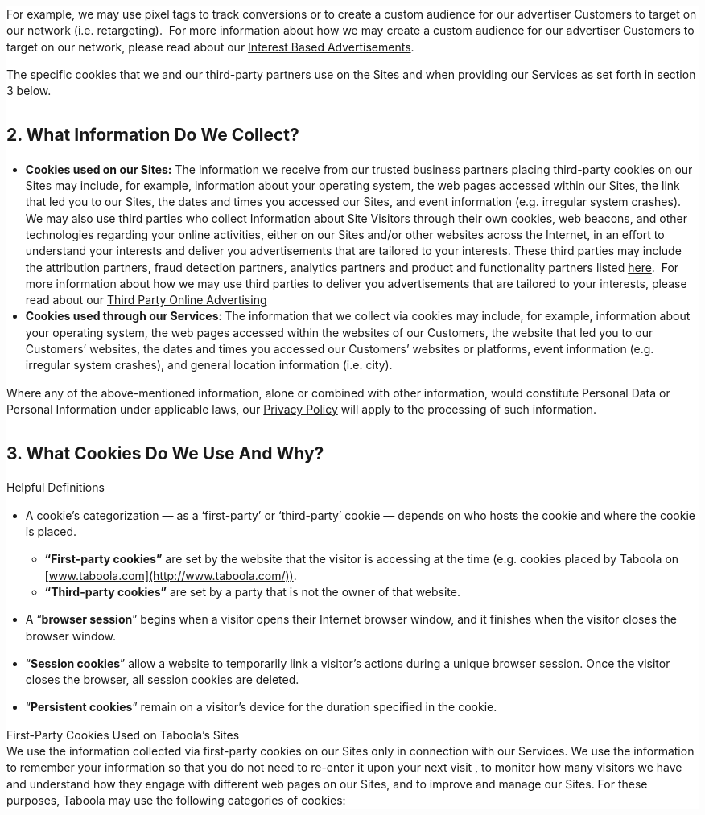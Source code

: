 For example, we may use pixel tags to track conversions or to create a custom audience for our advertiser Customers to target on our network (i.e. retargeting).  For more information about how we may create a custom audience for our advertiser Customers to target on our network, please read about our [Interest Based Advertisements](https://www.taboola.com/policies/privacy-policy#interest-based-advertising).

The specific cookies that we and our third-party partners use on the Sites and when providing our Services as set forth in section 3 below.

2\. What Information Do We Collect?
-----------------------------------

* **Cookies used on our Sites:** The information we receive from our trusted business partners placing third-party cookies on our Sites may include, for example, information about your operating system, the web pages accessed within our Sites, the link that led you to our Sites, the dates and times you accessed our Sites, and event information (e.g. irregular system crashes).  We may also use third parties who collect Information about Site Visitors through their own cookies, web beacons, and other technologies regarding your online activities, either on our Sites and/or other websites across the Internet, in an effort to understand your interests and deliver you advertisements that are tailored to your interests. These third parties may include the attribution partners, fraud detection partners, analytics partners and product and functionality partners listed [here](https://www.taboola.com/policies/third-party-cookies-and-technologies).  For more information about how we may use third parties to deliver you advertisements that are tailored to your interests, please read about our [Third Party Online Advertising](https://www.taboola.com/policies/privacy-policy#third-party-online-advertising)
* **Cookies used through our Services**: The information that we collect via cookies may include, for example, information about your operating system, the web pages accessed within the websites of our Customers, the website that led you to our Customers’ websites, the dates and times you accessed our Customers’ websites or platforms, event information (e.g. irregular system crashes), and general location information (i.e. city).

Where any of the above-mentioned information, alone or combined with other information, would constitute Personal Data or Personal Information under applicable laws, our [Privacy Policy](https://www.taboola.com/policies/privacy-policy) will apply to the processing of such information.

3\. What Cookies Do We Use And Why?
-----------------------------------

Helpful Definitions

* A cookie’s categorization — as a ‘first-party’ or ‘third-party’ cookie — depends on who hosts the cookie and where the cookie is placed.
    * **“First-party cookies”** are set by the website that the visitor is accessing at the time (e.g. cookies placed by Taboola on [www.taboola.com](http://www.taboola.com/)).
    * **“Third-party cookies”** are set by a party that is not the owner of that website.

* A “**browser session**” begins when a visitor opens their Internet browser window, and it finishes when the visitor closes the browser window.
* “**Session cookies**” allow a website to temporarily link a visitor’s actions during a unique browser session. Once the visitor closes the browser, all session cookies are deleted.
* “**Persistent cookies**” remain on a visitor’s device for the duration specified in the cookie.

First-Party Cookies Used on Taboola’s Sites  
We use the information collected via first-party cookies on our Sites only in connection with our Services. We use the information to remember your information so that you do not need to re-enter it upon your next visit , to monitor how many visitors we have and understand how they engage with different web pages on our Sites, and to improve and manage our Sites. For these purposes, Taboola may use the following categories of cookies:
